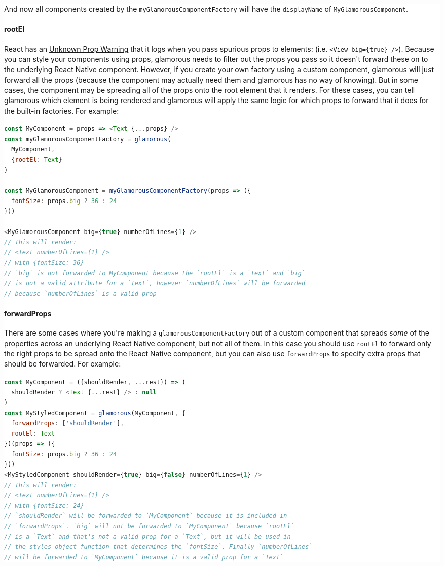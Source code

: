 And now all components created by the `myGlamorousComponentFactory` will have the `displayName` of `MyGlamorousComponent`.

#### rootEl

React has an [Unknown Prop Warning](https://facebook.github.io/react/warnings/unknown-prop.html) that it logs when you pass spurious props to elements: (i.e. `<View big={true} />`). Because you can style your components using props, glamorous needs to filter out the props you pass so it doesn't forward these on to the underlying React Native component. However, if you create your own factory using a custom component, glamorous will just forward all the props (because the component may actually need them and glamorous has no way of knowing). But in some cases, the component may be spreading all of the props onto the root element that it renders. For these cases, you can tell glamorous which element is being rendered and glamorous will apply the same logic for which props to forward that it does for the built-in factories. For example:

```js
const MyComponent = props => <Text {...props} />
const myGlamorousComponentFactory = glamorous(
  MyComponent,
  {rootEl: Text}
)

const MyGlamorousComponent = myGlamorousComponentFactory(props => ({
  fontSize: props.big ? 36 : 24
}))

<MyGlamorousComponent big={true} numberOfLines={1} />
// This will render:
// <Text numberOfLines={1} />
// with {fontSize: 36}
// `big` is not forwarded to MyComponent because the `rootEl` is a `Text` and `big`
// is not a valid attribute for a `Text`, however `numberOfLines` will be forwarded
// because `numberOfLines` is a valid prop
```

#### forwardProps

There are some cases where you're making a `glamorousComponentFactory` out of a custom component that spreads _some_ of the properties across an underlying React Native component, but not all of them. In this case you should use `rootEl` to forward only the right props to be spread onto the React Native component, but you can also use `forwardProps` to specify extra props that should be forwarded. For example:

```js
const MyComponent = ({shouldRender, ...rest}) => (
  shouldRender ? <Text {...rest} /> : null
)
const MyStyledComponent = glamorous(MyComponent, {
  forwardProps: ['shouldRender'],
  rootEl: Text
})(props => ({
  fontSize: props.big ? 36 : 24
}))
<MyStyledComponent shouldRender={true} big={false} numberOfLines={1} />
// This will render:
// <Text numberOfLines={1} />
// with {fontSize: 24}
// `shouldRender` will be forwarded to `MyComponent` because it is included in
// `forwardProps`. `big` will not be forwarded to `MyComponent` because `rootEl`
// is a `Text` and that's not a valid prop for a `Text`, but it will be used in
// the styles object function that determines the `fontSize`. Finally `numberOfLines`
// will be forwarded to `MyComponent` because it is a valid prop for a `Text`
```


[build-badge]: https://img.shields.io/travis/robinpowered/glamorous-native.svg?style=flat-square
[build]: https://travis-ci.org/robinpowered/glamorous-native
[coverage-badge]: https://img.shields.io/codecov/c/github/robinpowered/glamorous-native.svg?style=flat-square
[coverage]: https://codecov.io/github/robinpowered/glamorous-native
[version-badge]: https://img.shields.io/npm/v/glamorous-native.svg?style=flat-square
[package]: https://www.npmjs.com/package/glamorous-native
[license-badge]: https://img.shields.io/npm/l/glamorous-native.svg?style=flat-square
[license]: https://github.com/robinpowered/glamorous-native/blob/master/LICENSE
[prs-badge]: https://img.shields.io/badge/PRs-welcome-brightgreen.svg?style=flat-square
[prs]: http://makeapullrequest.com
[semantic-release-badge]: https://img.shields.io/badge/%20%20%F0%9F%93%A6%F0%9F%9A%80-semantic--release-e10079.svg?style=flat-square]
[semantic-release]: https://github.com/robinpowered/glamorous-native/releases
[examples-badge]: https://img.shields.io/badge/%F0%9F%92%A1-examples-8C8E93.svg?style=flat-square
[examples]: ./examples
[semantic-release-badge]: https://img.shields.io/badge/%20%20%F0%9F%93%A6%F0%9F%9A%80-semantic--release-e10079.svg?style=flat-square
[semantic-release]: https://github.com/robinpowered/glamorous-native/releases
[chat]: https://gitter.im/paypal/glamorous
[chat-badge]: https://img.shields.io/gitter/room/paypal/glamorous.svg?style=flat-square
[contributing]: ./CONTRIBUTING.md
[glamorous]: https://github.com/paypal/glamorous
[glamorous-readme]: https://github.com/paypal/glamorous#readme
[intro-blogpost]: https://medium.com/robin-powered/introducing-glamorous-for-react-native-1b8365e7f33f
[npm]: https://www.npmjs.com/
[react-native-stylesheet]: https://facebook.github.io/react-native/docs/stylesheet.html
[react-devtools]: https://github.com/facebook/react-devtools
[react-unknown-props]: https://facebook.github.io/react/warnings/unknown-prop.html
[react-native-get-started-scaffold]: https://facebook.github.io/react-native/docs/getting-started.html#testing-your-react-native-installation
